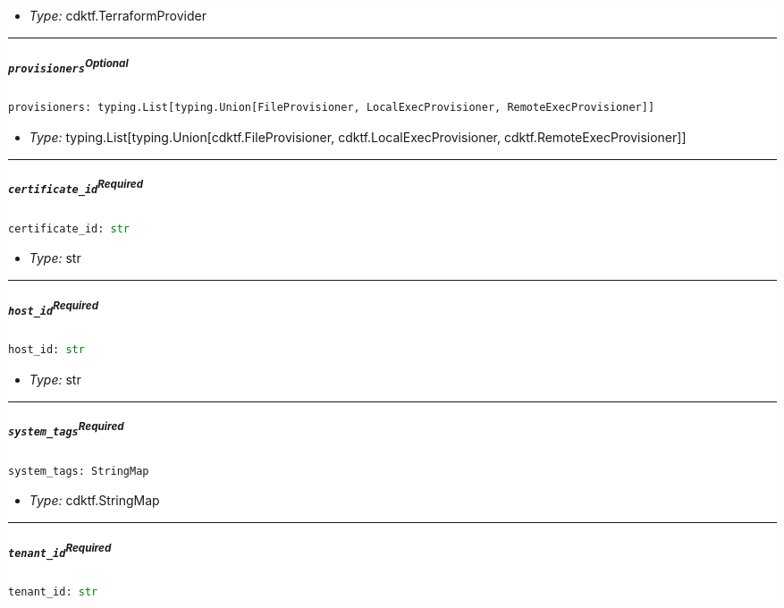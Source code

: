 - *Type:* cdktf.TerraformProvider

---

##### `provisioners`<sup>Optional</sup> <a name="provisioners" id="rhizo-co-terraform-provider-oci.cloudGuardWlpAgent.CloudGuardWlpAgent.property.provisioners"></a>

```python
provisioners: typing.List[typing.Union[FileProvisioner, LocalExecProvisioner, RemoteExecProvisioner]]
```

- *Type:* typing.List[typing.Union[cdktf.FileProvisioner, cdktf.LocalExecProvisioner, cdktf.RemoteExecProvisioner]]

---

##### `certificate_id`<sup>Required</sup> <a name="certificate_id" id="rhizo-co-terraform-provider-oci.cloudGuardWlpAgent.CloudGuardWlpAgent.property.certificateId"></a>

```python
certificate_id: str
```

- *Type:* str

---

##### `host_id`<sup>Required</sup> <a name="host_id" id="rhizo-co-terraform-provider-oci.cloudGuardWlpAgent.CloudGuardWlpAgent.property.hostId"></a>

```python
host_id: str
```

- *Type:* str

---

##### `system_tags`<sup>Required</sup> <a name="system_tags" id="rhizo-co-terraform-provider-oci.cloudGuardWlpAgent.CloudGuardWlpAgent.property.systemTags"></a>

```python
system_tags: StringMap
```

- *Type:* cdktf.StringMap

---

##### `tenant_id`<sup>Required</sup> <a name="tenant_id" id="rhizo-co-terraform-provider-oci.cloudGuardWlpAgent.CloudGuardWlpAgent.property.tenantId"></a>

```python
tenant_id: str
```
